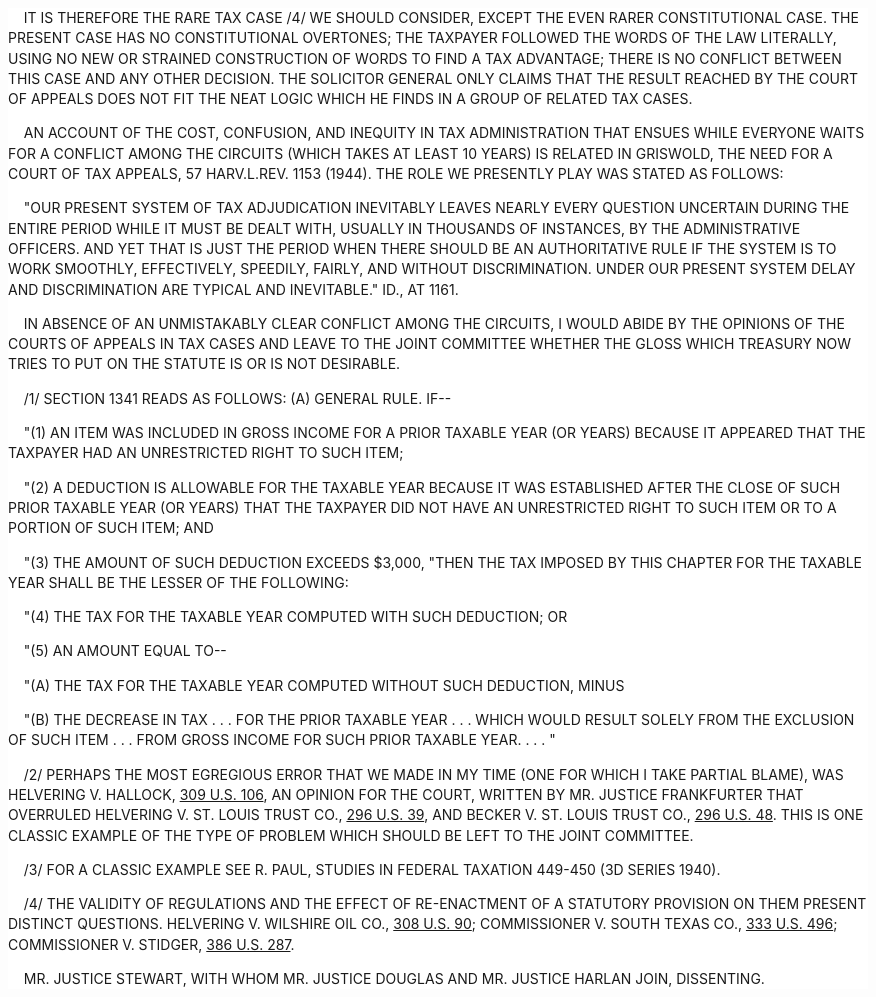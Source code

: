     IT IS THEREFORE THE RARE TAX CASE /4/  WE SHOULD CONSIDER, EXCEPT THE EVEN RARER CONSTITUTIONAL CASE.  THE PRESENT CASE HAS NO CONSTITUTIONAL OVERTONES; THE TAXPAYER FOLLOWED THE WORDS OF THE LAW LITERALLY, USING NO NEW OR STRAINED CONSTRUCTION OF WORDS TO FIND A TAX ADVANTAGE; THERE IS NO CONFLICT BETWEEN THIS CASE AND ANY OTHER DECISION.  THE SOLICITOR GENERAL ONLY CLAIMS THAT THE RESULT REACHED BY THE COURT OF APPEALS DOES NOT FIT THE NEAT LOGIC WHICH HE FINDS IN A GROUP OF RELATED TAX CASES.

    AN ACCOUNT OF THE COST, CONFUSION, AND INEQUITY IN TAX ADMINISTRATION THAT ENSUES WHILE EVERYONE WAITS FOR A CONFLICT AMONG THE CIRCUITS (WHICH TAKES AT LEAST 10 YEARS) IS RELATED IN GRISWOLD, THE NEED FOR A COURT OF TAX APPEALS, 57 HARV.L.REV.  1153 (1944).  THE ROLE WE PRESENTLY PLAY WAS STATED AS FOLLOWS:

    "OUR PRESENT SYSTEM OF TAX ADJUDICATION INEVITABLY LEAVES NEARLY EVERY QUESTION UNCERTAIN DURING THE ENTIRE PERIOD WHILE IT MUST BE DEALT WITH, USUALLY IN THOUSANDS OF INSTANCES, BY THE ADMINISTRATIVE OFFICERS.  AND YET THAT IS JUST THE PERIOD WHEN THERE SHOULD BE AN AUTHORITATIVE RULE IF THE SYSTEM IS TO WORK SMOOTHLY, EFFECTIVELY, SPEEDILY, FAIRLY, AND WITHOUT DISCRIMINATION.  UNDER OUR PRESENT SYSTEM DELAY AND DISCRIMINATION ARE TYPICAL AND INEVITABLE."  ID., AT 1161.

    IN ABSENCE OF AN UNMISTAKABLY CLEAR CONFLICT AMONG THE CIRCUITS, I WOULD ABIDE BY THE OPINIONS OF THE COURTS OF APPEALS IN TAX CASES AND LEAVE TO THE JOINT COMMITTEE WHETHER THE GLOSS WHICH TREASURY NOW TRIES TO PUT ON THE STATUTE IS OR IS NOT DESIRABLE.

    /1/  SECTION 1341 READS AS FOLLOWS: (A) GENERAL RULE.  IF--

    "(1) AN ITEM WAS INCLUDED IN GROSS INCOME FOR A PRIOR TAXABLE YEAR (OR YEARS) BECAUSE IT APPEARED THAT THE TAXPAYER HAD AN UNRESTRICTED RIGHT TO SUCH ITEM;

    "(2) A DEDUCTION IS ALLOWABLE FOR THE TAXABLE YEAR BECAUSE IT WAS ESTABLISHED AFTER THE CLOSE OF SUCH PRIOR TAXABLE YEAR (OR YEARS) THAT THE TAXPAYER DID NOT HAVE AN UNRESTRICTED RIGHT TO SUCH ITEM OR TO A PORTION OF SUCH ITEM; AND

    "(3) THE AMOUNT OF SUCH DEDUCTION EXCEEDS $3,000, "THEN THE TAX IMPOSED BY THIS CHAPTER FOR THE TAXABLE YEAR SHALL BE THE LESSER OF THE FOLLOWING:

    "(4) THE TAX FOR THE TAXABLE YEAR COMPUTED WITH SUCH DEDUCTION; OR

    "(5) AN AMOUNT EQUAL TO--

    "(A) THE TAX FOR THE TAXABLE YEAR COMPUTED WITHOUT SUCH DEDUCTION, MINUS

    "(B) THE DECREASE IN TAX . . . FOR THE PRIOR TAXABLE YEAR . . . WHICH WOULD RESULT SOLELY FROM THE EXCLUSION OF SUCH ITEM . . . FROM GROSS INCOME FOR SUCH PRIOR TAXABLE YEAR.  . . . "

    /2/  PERHAPS THE MOST EGREGIOUS ERROR THAT WE MADE IN MY TIME (ONE FOR WHICH I TAKE PARTIAL BLAME), WAS HELVERING V. HALLOCK, [309 U.S. 106][/us/courts/scotus/usReporter/309/106], AN OPINION FOR THE COURT, WRITTEN BY MR. JUSTICE FRANKFURTER THAT OVERRULED HELVERING V. ST. LOUIS TRUST CO., [296 U.S. 39][/us/courts/scotus/usReporter/296/39], AND BECKER V. ST. LOUIS TRUST CO., [296 U.S. 48][/us/courts/scotus/usReporter/296/48].  THIS IS ONE CLASSIC EXAMPLE OF THE TYPE OF PROBLEM WHICH SHOULD BE LEFT TO THE JOINT COMMITTEE.

    /3/  FOR A CLASSIC EXAMPLE SEE R. PAUL, STUDIES IN FEDERAL TAXATION 449-450 (3D SERIES 1940).

    /4/  THE VALIDITY OF REGULATIONS AND THE EFFECT OF RE-ENACTMENT OF A STATUTORY PROVISION ON THEM PRESENT DISTINCT QUESTIONS.  HELVERING V. WILSHIRE OIL CO., [308 U.S. 90][/us/courts/scotus/usReporter/308/90]; COMMISSIONER V. SOUTH TEXAS CO., [333 U.S. 496][/us/courts/scotus/usReporter/333/496]; COMMISSIONER V. STIDGER, [386 U.S. 287][/us/courts/scotus/usReporter/386/287].

    MR. JUSTICE STEWART, WITH WHOM MR. JUSTICE DOUGLAS AND MR. JUSTICE HARLAN JOIN, DISSENTING.


[/us/courts/scotus/usReporter/394/678]: https://publicdocs.github.io/go/links?ns=uslm-x&ref=%2Fus%2Fcourts%2Fscotus%2FusReporter%2F394%2F678
[/us/courts/scotus/usReporter/355/425]: https://publicdocs.github.io/go/links?ns=uslm-x&ref=%2Fus%2Fcourts%2Fscotus%2FusReporter%2F355%2F425
[/us/courts/scotus/usReporter/393/820]: https://publicdocs.github.io/go/links?ns=uslm-x&ref=%2Fus%2Fcourts%2Fscotus%2FusReporter%2F393%2F820
[/us/courts/scotus/usReporter/292/62]: https://publicdocs.github.io/go/links?ns=uslm-x&ref=%2Fus%2Fcourts%2Fscotus%2FusReporter%2F292%2F62
[/us/courts/scotus/usReporter/286/417]: https://publicdocs.github.io/go/links?ns=uslm-x&ref=%2Fus%2Fcourts%2Fscotus%2FusReporter%2F286%2F417
[/us/courts/scotus/usReporter/282/359]: https://publicdocs.github.io/go/links?ns=uslm-x&ref=%2Fus%2Fcourts%2Fscotus%2FusReporter%2F282%2F359
[/us/courts/scotus/usReporter/345/278]: https://publicdocs.github.io/go/links?ns=uslm-x&ref=%2Fus%2Fcourts%2Fscotus%2FusReporter%2F345%2F278
[/us/courts/scotus/usReporter/292/62]: https://publicdocs.github.io/go/links?ns=uslm-x&ref=%2Fus%2Fcourts%2Fscotus%2FusReporter%2F292%2F62
[/us/courts/scotus/usReporter/274/295]: https://publicdocs.github.io/go/links?ns=uslm-x&ref=%2Fus%2Fcourts%2Fscotus%2FusReporter%2F274%2F295
[/us/courts/scotus/usReporter/344/6]: https://publicdocs.github.io/go/links?ns=uslm-x&ref=%2Fus%2Fcourts%2Fscotus%2FusReporter%2F344%2F6
[/us/usc/t26/s8001]: https://publicdocs.github.io/go/links?ns=uslm&ref=%2Fus%2Fusc%2Ft26%2Fs8001
[/us/courts/scotus/usReporter/309/106]: https://publicdocs.github.io/go/links?ns=uslm-x&ref=%2Fus%2Fcourts%2Fscotus%2FusReporter%2F309%2F106
[/us/courts/scotus/usReporter/296/39]: https://publicdocs.github.io/go/links?ns=uslm-x&ref=%2Fus%2Fcourts%2Fscotus%2FusReporter%2F296%2F39
[/us/courts/scotus/usReporter/296/48]: https://publicdocs.github.io/go/links?ns=uslm-x&ref=%2Fus%2Fcourts%2Fscotus%2FusReporter%2F296%2F48
[/us/courts/scotus/usReporter/308/90]: https://publicdocs.github.io/go/links?ns=uslm-x&ref=%2Fus%2Fcourts%2Fscotus%2FusReporter%2F308%2F90
[/us/courts/scotus/usReporter/333/496]: https://publicdocs.github.io/go/links?ns=uslm-x&ref=%2Fus%2Fcourts%2Fscotus%2FusReporter%2F333%2F496
[/us/courts/scotus/usReporter/386/287]: https://publicdocs.github.io/go/links?ns=uslm-x&ref=%2Fus%2Fcourts%2Fscotus%2FusReporter%2F386%2F287
[/us/courts/scotus/usReporter/349/237]: https://publicdocs.github.io/go/links?ns=uslm-x&ref=%2Fus%2Fcourts%2Fscotus%2FusReporter%2F349%2F237
[/us/courts/scotus/usReporter/345/278]: https://publicdocs.github.io/go/links?ns=uslm-x&ref=%2Fus%2Fcourts%2Fscotus%2FusReporter%2F345%2F278
[/us/courts/scotus/usReporter/340/590]: https://publicdocs.github.io/go/links?ns=uslm-x&ref=%2Fus%2Fcourts%2Fscotus%2FusReporter%2F340%2F590
[/us/courts/scotus/usReporter/350/308]: https://publicdocs.github.io/go/links?ns=uslm-x&ref=%2Fus%2Fcourts%2Fscotus%2FusReporter%2F350%2F308
[/us/courts/scotus/usReporter/344/6]: https://publicdocs.github.io/go/links?ns=uslm-x&ref=%2Fus%2Fcourts%2Fscotus%2FusReporter%2F344%2F6
[/us/courts/scotus/usReporter/345/278]: https://publicdocs.github.io/go/links?ns=uslm-x&ref=%2Fus%2Fcourts%2Fscotus%2FusReporter%2F345%2F278
[/us/courts/scotus/usReporter/340/590]: https://publicdocs.github.io/go/links?ns=uslm-x&ref=%2Fus%2Fcourts%2Fscotus%2FusReporter%2F340%2F590
[/us/courts/scotus/usReporter/292/62]: https://publicdocs.github.io/go/links?ns=uslm-x&ref=%2Fus%2Fcourts%2Fscotus%2FusReporter%2F292%2F62
[/us/courts/scotus/usReporter/274/295]: https://publicdocs.github.io/go/links?ns=uslm-x&ref=%2Fus%2Fcourts%2Fscotus%2FusReporter%2F274%2F295